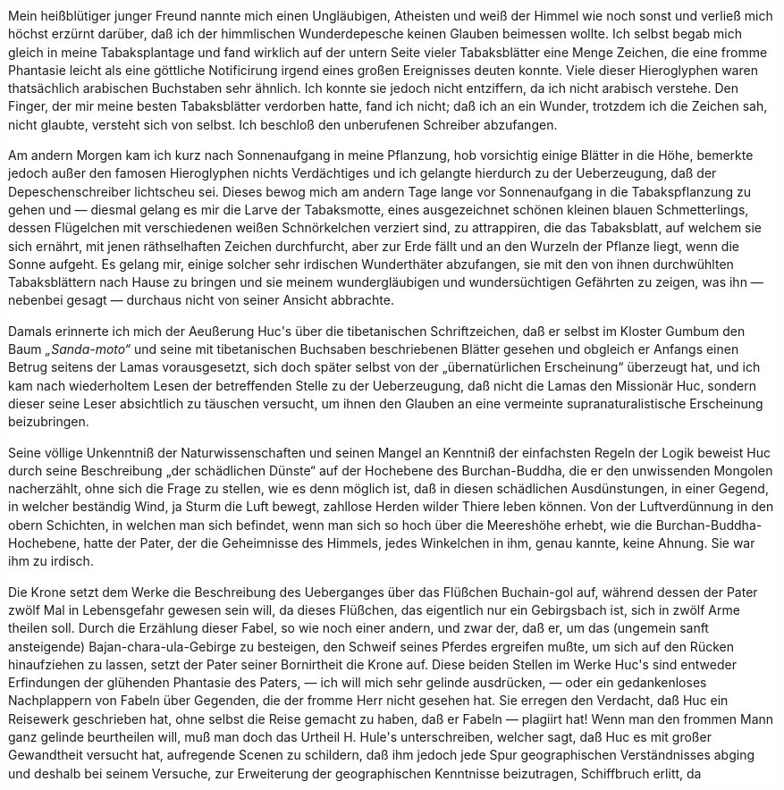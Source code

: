 Mein heißblütiger junger Freund nannte mich einen Ungläubigen, Atheisten und
weiß der Himmel wie noch sonst und verließ mich höchst erzürnt darüber, daß ich
der himmlischen Wunderdepesche keinen Glauben beimessen wollte. Ich selbst begab
mich gleich in meine Tabaksplantage und fand wirklich auf der untern Seite
vieler Tabaksblätter eine Menge Zeichen, die eine fromme Phantasie leicht als
eine göttliche Notificirung irgend eines großen Ereignisses deuten konnte. Viele
dieser Hieroglyphen waren thatsächlich arabischen Buchstaben sehr ähnlich. Ich
konnte sie jedoch nicht entziffern, da ich nicht arabisch verstehe. Den Finger,
der mir meine besten Tabaksblätter verdorben hatte, fand ich nicht; daß ich an
ein Wunder, trotzdem ich die Zeichen sah, nicht glaubte, versteht sich von
selbst. Ich beschloß den unberufenen Schreiber abzufangen.

Am andern Morgen kam ich kurz nach Sonnenaufgang in meine Pflanzung, hob
vorsichtig einige Blätter in die Höhe, bemerkte jedoch außer den famosen
Hieroglyphen nichts Verdächtiges und ich gelangte hierdurch zu der Ueberzeugung,
daß der Depeschenschreiber lichtscheu sei. Dieses bewog mich am andern Tage
lange vor Sonnenaufgang in die Tabakspflanzung zu gehen und — diesmal gelang es
mir die Larve der Tabaksmotte, eines ausgezeichnet schönen kleinen blauen
Schmetterlings, dessen Flügelchen mit verschiedenen weißen Schnörkelchen
verziert sind, zu attrappiren, die das Tabaksblatt, auf welchem sie sich
ernährt, mit jenen räthselhaften Zeichen durchfurcht, aber zur Erde fällt und an
den Wurzeln der Pflanze liegt, wenn die Sonne aufgeht. Es gelang mir, einige
solcher sehr irdischen Wunderthäter abzufangen, sie mit den von ihnen
durchwühlten Tabaksblättern nach Hause zu bringen und sie meinem wundergläubigen
und wundersüchtigen Gefährten zu zeigen, was ihn — nebenbei gesagt — durchaus
nicht von seiner Ansicht abbrachte.

Damals erinnerte ich mich der Aeußerung Huc's über die tibetanischen
Schriftzeichen, daß er selbst im Kloster Gumbum den Baum *„Sanda-moto“* und
seine mit tibetanischen Buchsaben beschriebenen Blätter gesehen und obgleich er
Anfangs einen Betrug seitens der Lamas vorausgesetzt, sich doch später selbst
von der „übernatürlichen Erscheinung“ überzeugt hat, und ich kam nach
wiederholtem Lesen der betreffenden Stelle zu der Ueberzeugung, daß nicht die
Lamas den Missionär Huc, sondern dieser seine Leser absichtlich zu täuschen
versucht, um ihnen den Glauben an eine vermeinte supranaturalistische
Erscheinung beizubringen.

Seine völlige Unkenntniß der Naturwissenschaften und seinen Mangel an Kenntniß
der einfachsten Regeln der Logik beweist Huc durch seine Beschreibung „der
schädlichen Dünste“ auf der Hochebene des Burchan-Buddha, die er den unwissenden
Mongolen nacherzählt, ohne sich die Frage zu stellen, wie es denn möglich ist,
daß in diesen schädlichen Ausdünstungen, in einer Gegend, in welcher beständig
Wind, ja Sturm die Luft bewegt, zahllose Herden wilder Thiere leben können. Von
der Luftverdünnung in den obern Schichten, in welchen man sich befindet, wenn
man sich so hoch über die Meereshöhe erhebt, wie die Burchan-Buddha-Hochebene,
hatte der Pater, der die Geheimnisse des Himmels, jedes Winkelchen in ihm, genau
kannte, keine Ahnung. Sie war ihm zu irdisch.

Die Krone setzt dem Werke die Beschreibung des Ueberganges über das Flüßchen
Buchain-gol auf, während dessen der Pater zwölf Mal in Lebensgefahr gewesen sein
will, da dieses Flüßchen, das eigentlich nur ein Gebirgsbach ist, sich in zwölf
Arme theilen soll. Durch die Erzählung dieser Fabel, so wie noch einer andern,
und zwar der, daß er, um das (ungemein sanft ansteigende)
Bajan-chara-ula-Gebirge zu besteigen, den Schweif seines Pferdes ergreifen
mußte, um sich auf den Rücken hinaufziehen zu lassen, setzt der Pater seiner
Bornirtheit die Krone auf. Diese beiden Stellen im Werke Huc's sind entweder
Erfindungen der glühenden Phantasie des Paters, — ich will mich sehr gelinde
ausdrücken, — oder ein gedankenloses Nachplappern von Fabeln über Gegenden, die
der fromme Herr nicht gesehen hat. Sie erregen den Verdacht, daß Huc ein
Reisewerk geschrieben hat, ohne selbst die Reise gemacht zu haben, daß er Fabeln
— plagiirt hat! Wenn man den frommen Mann ganz gelinde beurtheilen will, muß man
doch das Urtheil H. Hule's unterschreiben, welcher sagt, daß Huc es mit großer
Gewandtheit versucht hat, aufregende Scenen zu schildern, daß ihm jedoch jede
Spur geographischen Verständnisses abging und deshalb bei seinem Versuche, zur
Erweiterung der geographischen Kenntnisse beizutragen, Schiffbruch erlitt, da